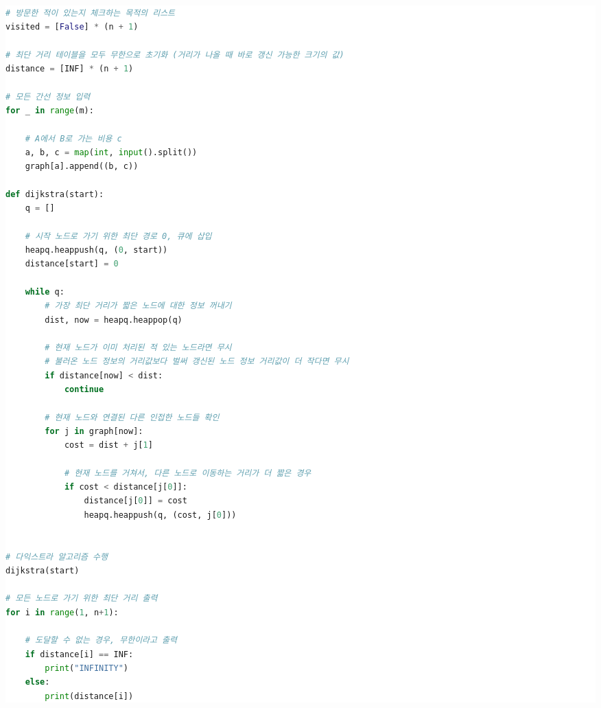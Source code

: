```python
# 방문한 적이 있는지 체크하는 목적의 리스트
visited = [False] * (n + 1)

# 최단 거리 테이블을 모두 무한으로 초기화 (거리가 나올 때 바로 갱신 가능한 크기의 값)
distance = [INF] * (n + 1)

# 모든 간선 정보 입력
for _ in range(m):
    
    # A에서 B로 가는 비용 c
    a, b, c = map(int, input().split())
    graph[a].append((b, c))
    
def dijkstra(start):
    q = []
    
    # 시작 노드로 가기 위한 최단 경로 0, 큐에 삽입
    heapq.heappush(q, (0, start))
    distance[start] = 0
    
    while q:
        # 가장 최단 거리가 짧은 노드에 대한 정보 꺼내기
        dist, now = heapq.heappop(q)
        
        # 현재 노드가 이미 처리된 적 있는 노드라면 무시
        # 불러온 노드 정보의 거리값보다 벌써 갱신된 노드 정보 거리값이 더 작다면 무시
        if distance[now] < dist:
            continue
        
        # 현재 노드와 연결된 다른 인접한 노드들 확인
        for j in graph[now]:
            cost = dist + j[1]
            
            # 현재 노드를 거쳐서, 다른 노드로 이동하는 거리가 더 짧은 경우
            if cost < distance[j[0]]:
                distance[j[0]] = cost
                heapq.heappush(q, (cost, j[0]))
            
                
# 다익스트라 알고리즘 수행
dijkstra(start)

# 모든 노드로 가기 위한 최단 거리 출력
for i in range(1, n+1):
    
    # 도달할 수 없는 경우, 무한이라고 출력
    if distance[i] == INF:
        print("INFINITY")
    else:
        print(distance[i])    
```
